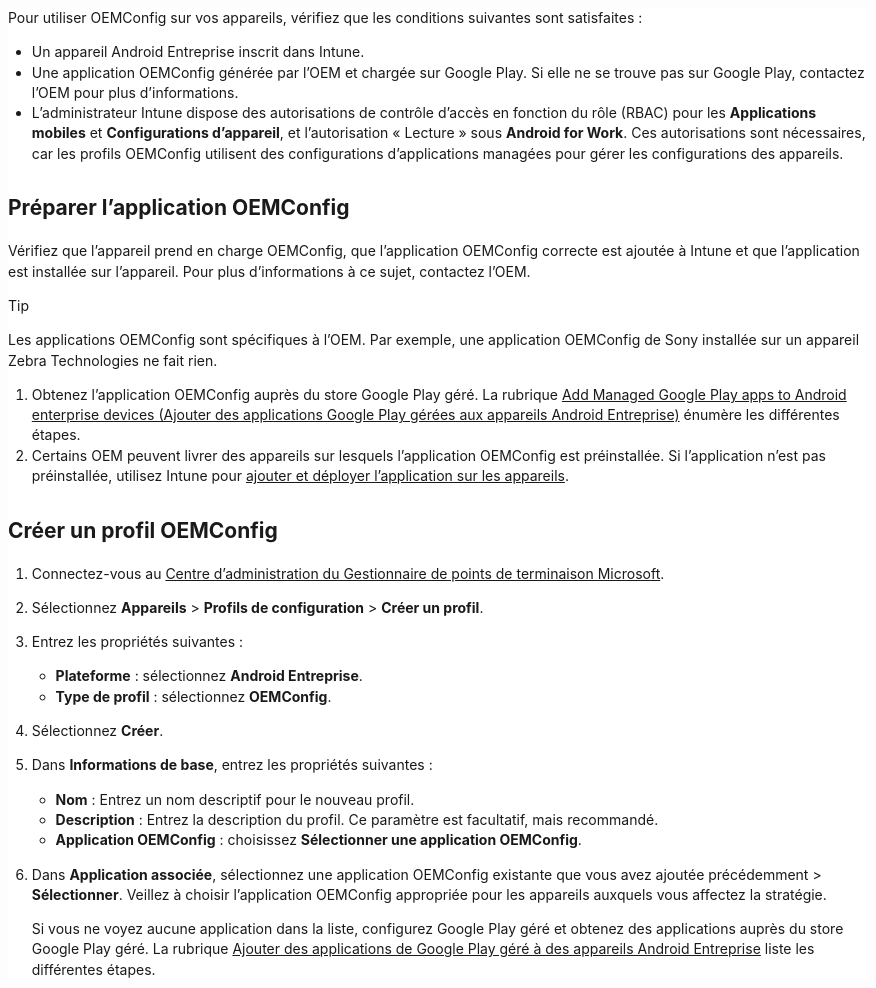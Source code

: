 Pour utiliser OEMConfig sur vos appareils, vérifiez que les conditions suivantes sont satisfaites :

- Un appareil Android Entreprise inscrit dans Intune.
- Une application OEMConfig générée par l’OEM et chargée sur Google Play. Si elle ne se trouve pas sur Google Play, contactez l’OEM pour plus d’informations.
- L’administrateur Intune dispose des autorisations de contrôle d’accès en fonction du rôle (RBAC) pour les **Applications mobiles** et **Configurations d’appareil**, et l’autorisation « Lecture » sous **Android for Work**. Ces autorisations sont nécessaires, car les profils OEMConfig utilisent des configurations d’applications managées pour gérer les configurations des appareils.

## <a name="prepare-the-oemconfig-app"></a>Préparer l’application OEMConfig

Vérifiez que l’appareil prend en charge OEMConfig, que l’application OEMConfig correcte est ajoutée à Intune et que l’application est installée sur l’appareil. Pour plus d’informations à ce sujet, contactez l’OEM.

> [!TIP] 
> Les applications OEMConfig sont spécifiques à l’OEM. Par exemple, une application OEMConfig de Sony installée sur un appareil Zebra Technologies ne fait rien.

1. Obtenez l’application OEMConfig auprès du store Google Play géré. La rubrique [Add Managed Google Play apps to Android enterprise devices (Ajouter des applications Google Play gérées aux appareils Android Entreprise)](../apps/apps-add-android-for-work.md) énumère les différentes étapes.
2. Certains OEM peuvent livrer des appareils sur lesquels l’application OEMConfig est préinstallée. Si l’application n’est pas préinstallée, utilisez Intune pour [ajouter et déployer l’application sur les appareils](../apps/apps-deploy.md).

## <a name="create-an-oemconfig-profile"></a>Créer un profil OEMConfig

1. Connectez-vous au [Centre d’administration du Gestionnaire de points de terminaison Microsoft](https://go.microsoft.com/fwlink/?linkid=2109431).
2. Sélectionnez **Appareils** > **Profils de configuration** > **Créer un profil**.
3. Entrez les propriétés suivantes :

    - **Plateforme** : sélectionnez **Android Entreprise**.
    - **Type de profil** : sélectionnez **OEMConfig**.

4. Sélectionnez **Créer**.
5. Dans **Informations de base**, entrez les propriétés suivantes :

    - **Nom** : Entrez un nom descriptif pour le nouveau profil.
    - **Description** : Entrez la description du profil. Ce paramètre est facultatif, mais recommandé.
    - **Application OEMConfig** : choisissez **Sélectionner une application OEMConfig**.

6. Dans **Application associée**, sélectionnez une application OEMConfig existante que vous avez ajoutée précédemment > **Sélectionner**. Veillez à choisir l’application OEMConfig appropriée pour les appareils auxquels vous affectez la stratégie.

    Si vous ne voyez aucune application dans la liste, configurez Google Play géré et obtenez des applications auprès du store Google Play géré. La rubrique [Ajouter des applications de Google Play géré à des appareils Android Entreprise](../apps/apps-add-android-for-work.md) liste les différentes étapes.
